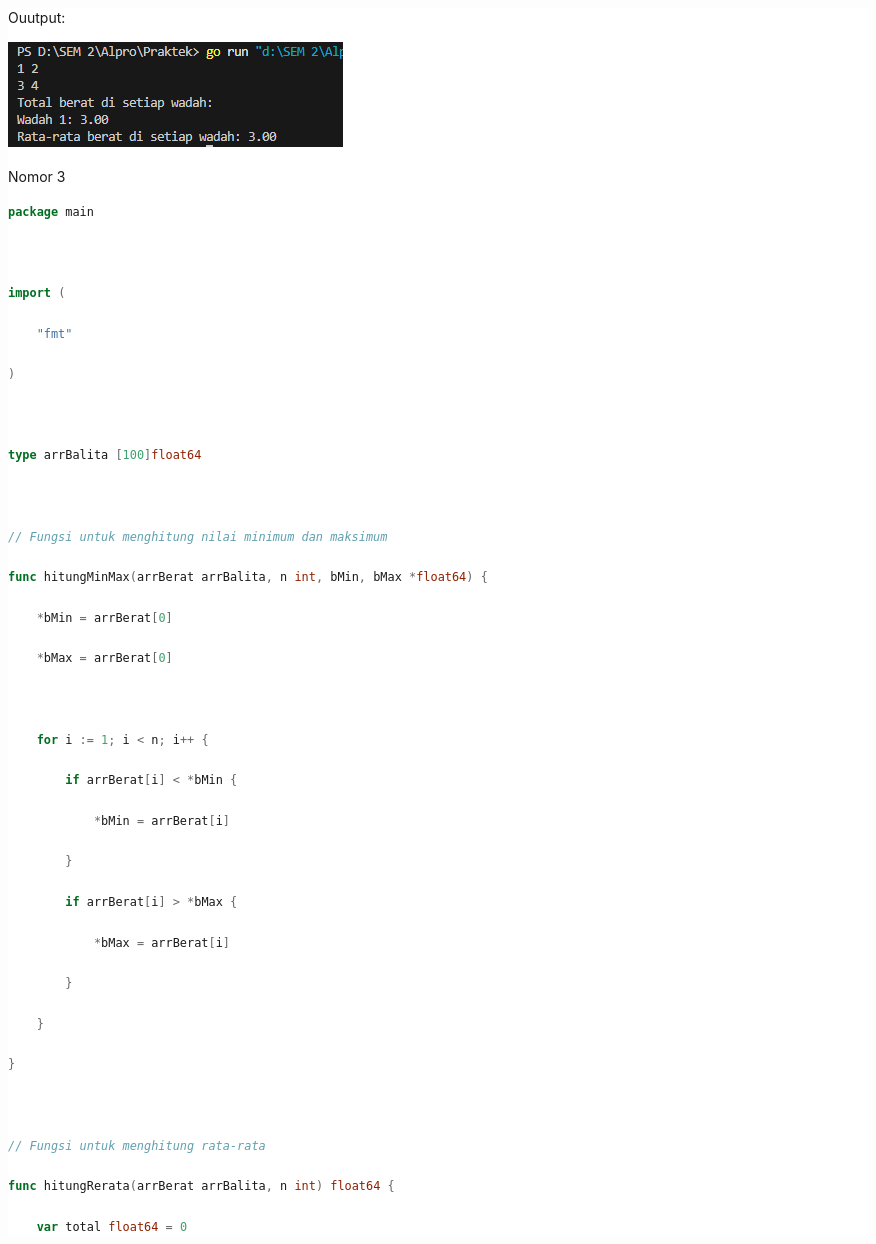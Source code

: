 Ouutput:

![](Output/Nomor2.png)


Nomor 3

```go
package main

  

import (

    "fmt"

)

  

type arrBalita [100]float64

  

// Fungsi untuk menghitung nilai minimum dan maksimum

func hitungMinMax(arrBerat arrBalita, n int, bMin, bMax *float64) {

    *bMin = arrBerat[0]

    *bMax = arrBerat[0]

  

    for i := 1; i < n; i++ {

        if arrBerat[i] < *bMin {

            *bMin = arrBerat[i]

        }

        if arrBerat[i] > *bMax {

            *bMax = arrBerat[i]

        }

    }

}

  

// Fungsi untuk menghitung rata-rata

func hitungRerata(arrBerat arrBalita, n int) float64 {

    var total float64 = 0
```